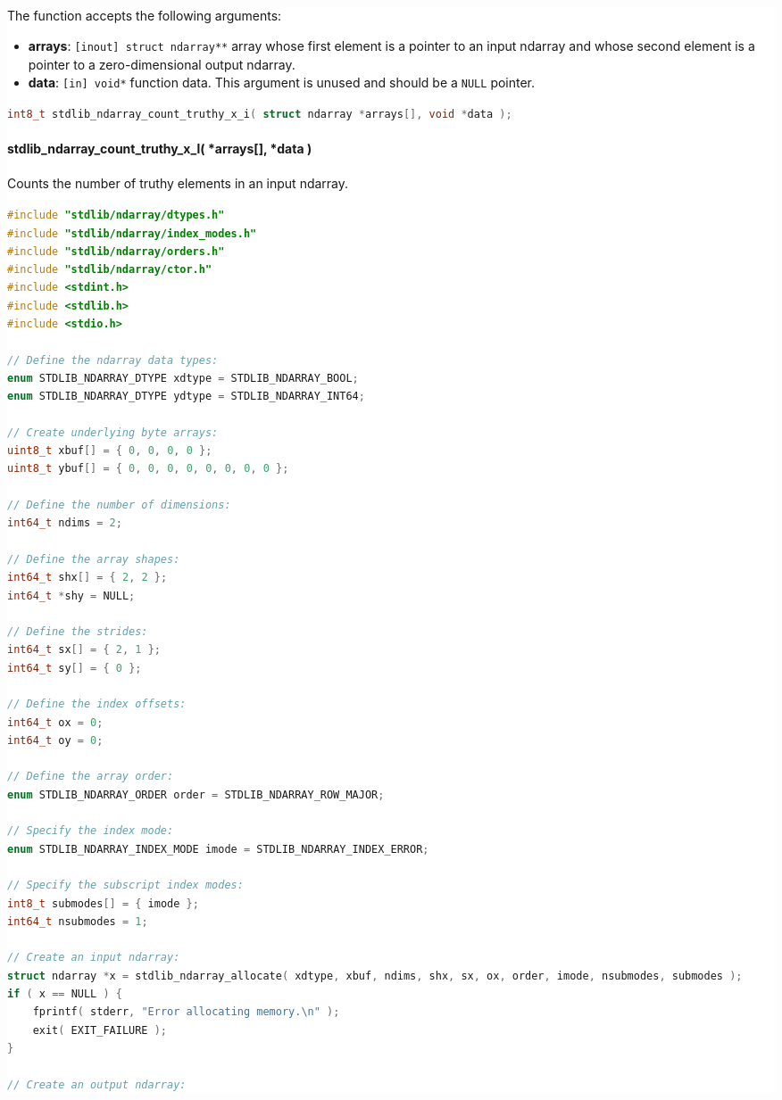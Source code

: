 The function accepts the following arguments:

-   **arrays**: `[inout] struct ndarray**` array whose first element is a pointer to an input ndarray and whose second element is a pointer to a zero-dimensional output ndarray.
-   **data**: `[in] void*` function data. This argument is unused and should be a `NULL` pointer.

```c
int8_t stdlib_ndarray_count_truthy_x_i( struct ndarray *arrays[], void *data );
```

#### stdlib_ndarray_count_truthy_x_l( \*arrays\[], \*data )

Counts the number of truthy elements in an input ndarray.

```c
#include "stdlib/ndarray/dtypes.h"
#include "stdlib/ndarray/index_modes.h"
#include "stdlib/ndarray/orders.h"
#include "stdlib/ndarray/ctor.h"
#include <stdint.h>
#include <stdlib.h>
#include <stdio.h>

// Define the ndarray data types:
enum STDLIB_NDARRAY_DTYPE xdtype = STDLIB_NDARRAY_BOOL;
enum STDLIB_NDARRAY_DTYPE ydtype = STDLIB_NDARRAY_INT64;

// Create underlying byte arrays:
uint8_t xbuf[] = { 0, 0, 0, 0 };
uint8_t ybuf[] = { 0, 0, 0, 0, 0, 0, 0, 0 };

// Define the number of dimensions:
int64_t ndims = 2;

// Define the array shapes:
int64_t shx[] = { 2, 2 };
int64_t *shy = NULL;

// Define the strides:
int64_t sx[] = { 2, 1 };
int64_t sy[] = { 0 };

// Define the index offsets:
int64_t ox = 0;
int64_t oy = 0;

// Define the array order:
enum STDLIB_NDARRAY_ORDER order = STDLIB_NDARRAY_ROW_MAJOR;

// Specify the index mode:
enum STDLIB_NDARRAY_INDEX_MODE imode = STDLIB_NDARRAY_INDEX_ERROR;

// Specify the subscript index modes:
int8_t submodes[] = { imode };
int64_t nsubmodes = 1;

// Create an input ndarray:
struct ndarray *x = stdlib_ndarray_allocate( xdtype, xbuf, ndims, shx, sx, ox, order, imode, nsubmodes, submodes );
if ( x == NULL ) {
    fprintf( stderr, "Error allocating memory.\n" );
    exit( EXIT_FAILURE );
}

// Create an output ndarray:
```